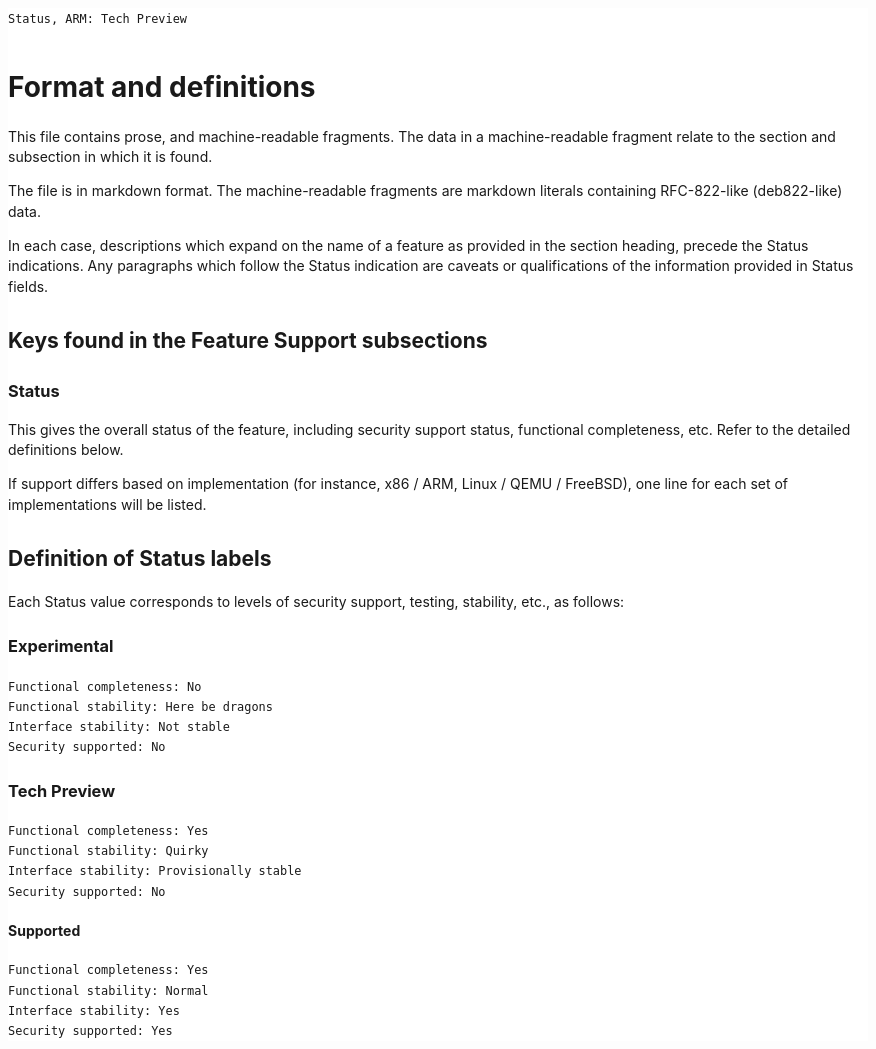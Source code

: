     Status, ARM: Tech Preview

# Format and definitions

This file contains prose, and machine-readable fragments.
The data in a machine-readable fragment relate to
the section and subsection in which it is found.

The file is in markdown format.
The machine-readable fragments are markdown literals
containing RFC-822-like (deb822-like) data.

In each case, descriptions which expand on the name of a feature as
provided in the section heading, precede the Status indications.
Any paragraphs which follow the Status indication are caveats or
qualifications of the information provided in Status fields.

## Keys found in the Feature Support subsections

### Status

This gives the overall status of the feature,
including security support status, functional completeness, etc.
Refer to the detailed definitions below.

If support differs based on implementation
(for instance, x86 / ARM, Linux / QEMU / FreeBSD),
one line for each set of implementations will be listed.

## Definition of Status labels

Each Status value corresponds to levels of security support,
testing, stability, etc., as follows:

### Experimental

    Functional completeness: No
    Functional stability: Here be dragons
    Interface stability: Not stable
    Security supported: No

### Tech Preview

    Functional completeness: Yes
    Functional stability: Quirky
    Interface stability: Provisionally stable
    Security supported: No

#### Supported

    Functional completeness: Yes
    Functional stability: Normal
    Interface stability: Yes
    Security supported: Yes
